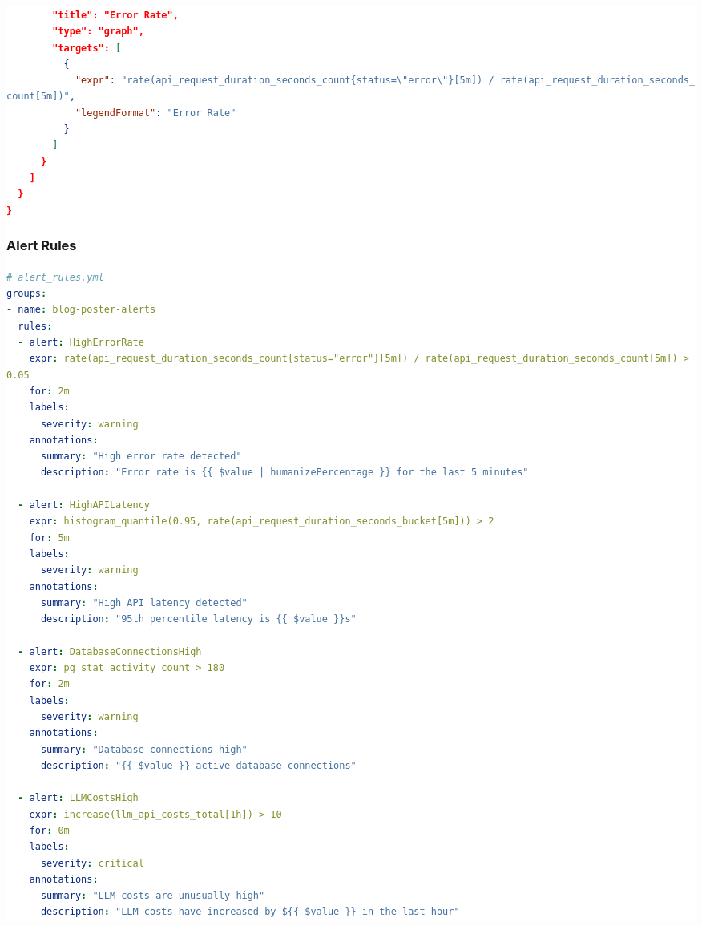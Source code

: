 ```json
        "title": "Error Rate",
        "type": "graph",
        "targets": [
          {
            "expr": "rate(api_request_duration_seconds_count{status=\"error\"}[5m]) / rate(api_request_duration_seconds_count[5m])",
            "legendFormat": "Error Rate"
          }
        ]
      }
    ]
  }
}
```

### Alert Rules
```yaml
# alert_rules.yml
groups:
- name: blog-poster-alerts
  rules:
  - alert: HighErrorRate
    expr: rate(api_request_duration_seconds_count{status="error"}[5m]) / rate(api_request_duration_seconds_count[5m]) > 0.05
    for: 2m
    labels:
      severity: warning
    annotations:
      summary: "High error rate detected"
      description: "Error rate is {{ $value | humanizePercentage }} for the last 5 minutes"

  - alert: HighAPILatency
    expr: histogram_quantile(0.95, rate(api_request_duration_seconds_bucket[5m])) > 2
    for: 5m
    labels:
      severity: warning
    annotations:
      summary: "High API latency detected"
      description: "95th percentile latency is {{ $value }}s"

  - alert: DatabaseConnectionsHigh
    expr: pg_stat_activity_count > 180
    for: 2m
    labels:
      severity: warning
    annotations:
      summary: "Database connections high"
      description: "{{ $value }} active database connections"

  - alert: LLMCostsHigh
    expr: increase(llm_api_costs_total[1h]) > 10
    for: 0m
    labels:
      severity: critical
    annotations:
      summary: "LLM costs are unusually high"
      description: "LLM costs have increased by ${{ $value }} in the last hour"
```

